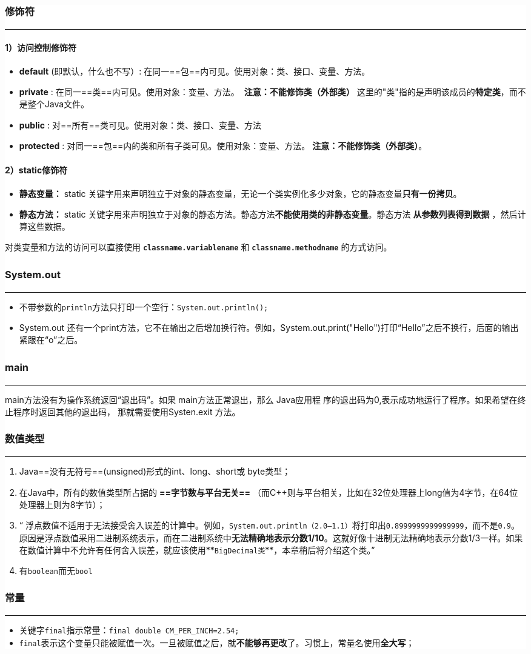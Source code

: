 
### 修饰符
---
#### 1）访问控制修饰符

- **default** (即默认，什么也不写）: 在同一==包==内可见。使用对象：类、接口、变量、方法。
    
- **private** : 在同一==类==内可见。使用对象：变量、方法。 
	**注意：不能修饰类（外部类）**
    这里的"类"指的是声明该成员的**特定类**，而不是整个Java文件。
	
- **public** : 对==所有==类可见。使用对象：类、接口、变量、方法
	
- **protected** : 对同一==包==内的类和所有子类可见。使用对象：变量、方法。 **注意：不能修饰类（外部类）**。

#### 2）static修饰符

- **静态变量：**
    static 关键字用来声明独立于对象的静态变量，无论一个类实例化多少对象，它的静态变量**只有一份拷贝**。 
    
- **静态方法：**
    static 关键字用来声明独立于对象的静态方法。静态方法**不能使用类的非静态变量**。静态方法 **从参数列表得到数据** ，然后计算这些数据。
    
对类变量和方法的访问可以直接使用 **`classname.variablename`** 和 **`classname.methodname`** 的方式访问。

### System.out
---
- 不带参数的`println`方法只打印一个空行：`System.out.println();`
	
- System.out 还有一个print方法，它不在输出之后增加换行符。例如，System.out.print("Hello")打印“Hello”之后不换行，后面的输出紧跟在“o”之后。

### main
---
main方法没有为操作系统返回“退出码”。如果 main方法正常退出，那么 Java应用程
序的退出码为0,表示成功地运行了程序。如果希望在终止程序时返回其他的退出码，
那就需要使用Systen.exit 方法。

### 数值类型
---
1. Java==没有无符号==(unsigned)形式的int、long、short或 byte类型；
	   
2. 在Java中，所有的数值类型所占据的 **==字节数与平台无关==** （而C++则与平台相关，比如在32位处理器上long值为4字节，在64位处理器上则为8字节）；
	
3. “ 浮点数值不适用于无法接受舍入误差的计算中。例如，`System.out.println（2.0–1.1）`将打印出`0.8999999999999999`，而不是`0.9`。原因是浮点数值采用二进制系统表示，而在二进制系统中**无法精确地表示分数1/10**。这就好像十进制无法精确地表示分数1/3一样。如果在数值计算中不允许有任何舍入误差，就应该使用**`BigDecimal类`**，本章稍后将介绍这个类。”
	
4. 有`boolean`而无`bool`

### 常量
---
- 关键字`final`指示常量：`final double CM_PER_INCH=2.54;`
- `final`表示这个变量只能被赋值一次。一旦被赋值之后，就**不能够再更改**了。习惯上，常量名使用**全大写**；
